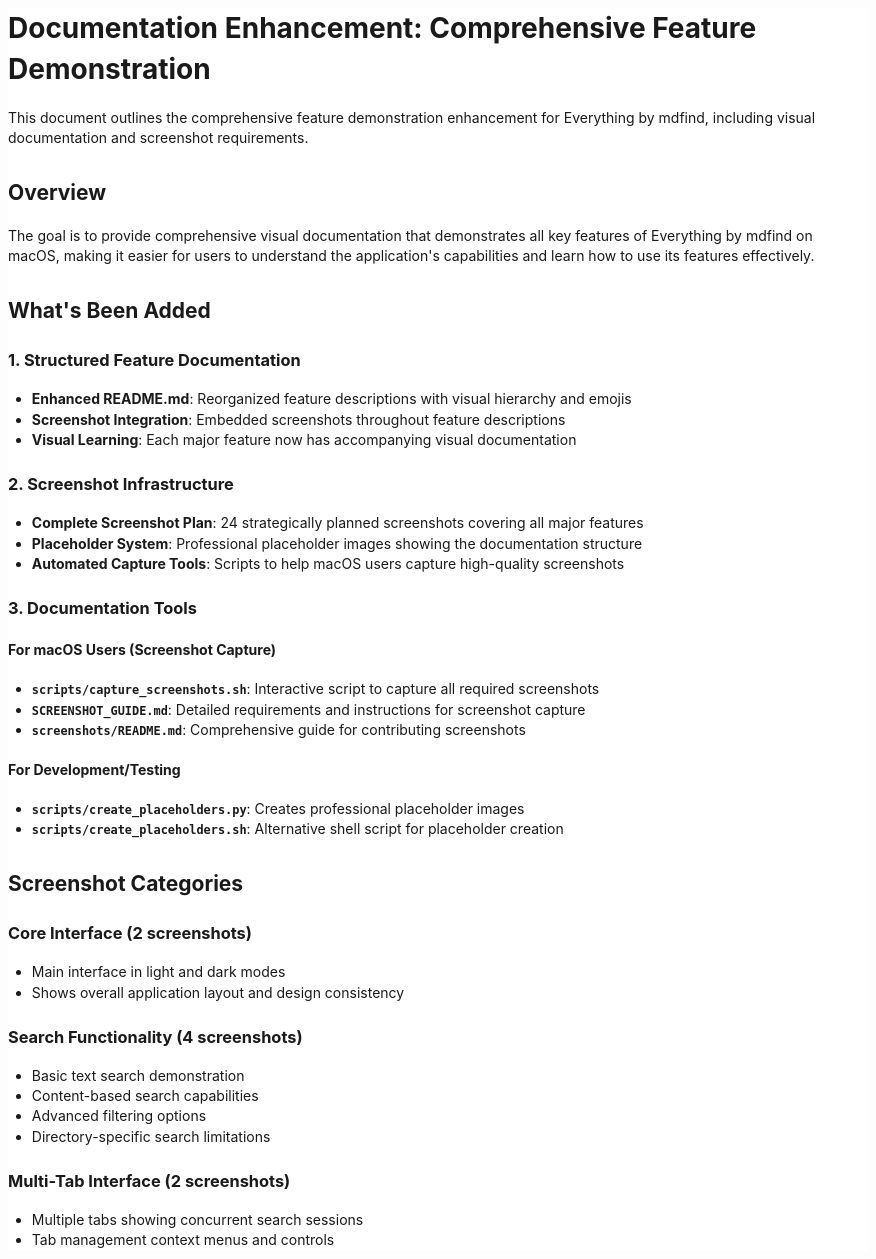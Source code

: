 # Documentation Enhancement: Comprehensive Feature Demonstration

This document outlines the comprehensive feature demonstration enhancement for Everything by mdfind, including visual documentation and screenshot requirements.

## Overview

The goal is to provide comprehensive visual documentation that demonstrates all key features of Everything by mdfind on macOS, making it easier for users to understand the application's capabilities and learn how to use its features effectively.

## What's Been Added

### 1. Structured Feature Documentation
- **Enhanced README.md**: Reorganized feature descriptions with visual hierarchy and emojis
- **Screenshot Integration**: Embedded screenshots throughout feature descriptions
- **Visual Learning**: Each major feature now has accompanying visual documentation

### 2. Screenshot Infrastructure
- **Complete Screenshot Plan**: 24 strategically planned screenshots covering all major features
- **Placeholder System**: Professional placeholder images showing the documentation structure
- **Automated Capture Tools**: Scripts to help macOS users capture high-quality screenshots

### 3. Documentation Tools

#### For macOS Users (Screenshot Capture)
- **`scripts/capture_screenshots.sh`**: Interactive script to capture all required screenshots
- **`SCREENSHOT_GUIDE.md`**: Detailed requirements and instructions for screenshot capture
- **`screenshots/README.md`**: Comprehensive guide for contributing screenshots

#### For Development/Testing
- **`scripts/create_placeholders.py`**: Creates professional placeholder images
- **`scripts/create_placeholders.sh`**: Alternative shell script for placeholder creation

## Screenshot Categories

### Core Interface (2 screenshots)
- Main interface in light and dark modes
- Shows overall application layout and design consistency

### Search Functionality (4 screenshots)
- Basic text search demonstration
- Content-based search capabilities
- Advanced filtering options
- Directory-specific search limitations

### Multi-Tab Interface (2 screenshots)
- Multiple tabs showing concurrent search sessions
- Tab management context menus and controls

